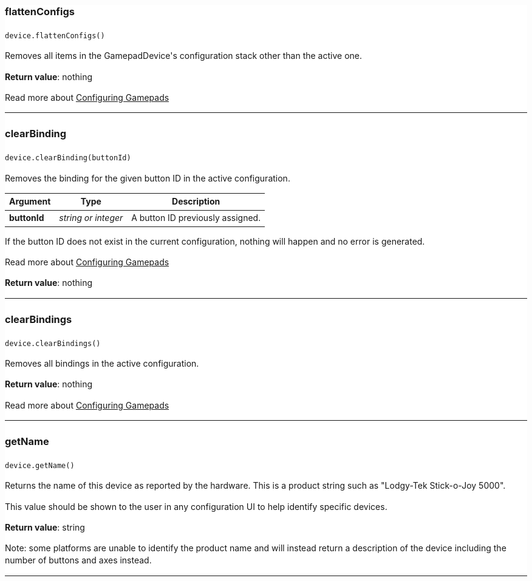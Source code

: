 
### flattenConfigs

`device.flattenConfigs()`

Removes all items in the GamepadDevice's configuration stack other than the active one.

**Return value**: nothing

Read more about [Configuring Gamepads](#configuring-gamepads)

---

### clearBinding

`device.clearBinding(buttonId)`

Removes the binding for the given button ID in the active configuration.

| Argument | Type | Description |
| --- | --- | --- |
| **buttonId** | _string or integer_ | A button ID previously assigned. |

If the button ID does not exist in the current configuration, nothing will happen and no error is generated.

Read more about [Configuring Gamepads](#configuring-gamepads)

**Return value**: nothing

---

### clearBindings

`device.clearBindings()`

Removes all bindings in the active configuration.

**Return value**: nothing

Read more about [Configuring Gamepads](#configuring-gamepads)

---

### getName

`device.getName()`

Returns the name of this device as reported by the hardware. This is a product string such as "Lodgy-Tek Stick-o-Joy 5000". 

This value should be shown to the user in any configuration UI to help identify specific devices.

**Return value**: string

Note: some platforms are unable to identify the product name and will instead return a description of the device including the number of buttons and axes instead.

---

